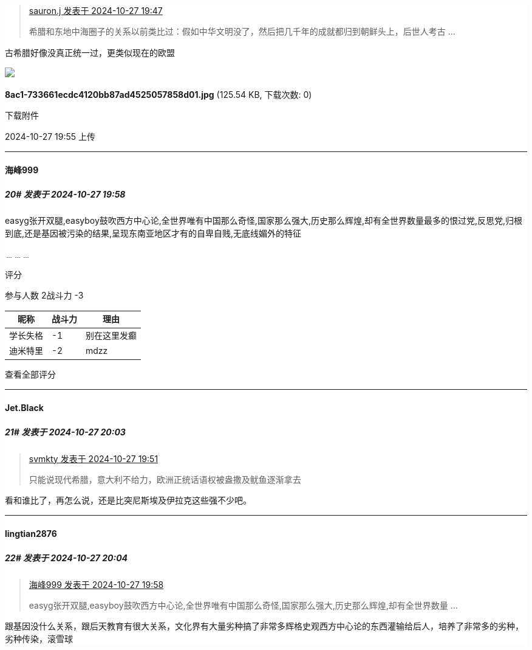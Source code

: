 <blockquote><a href="httphttps://bbs.saraba1st.com/2b/forum.php?mod=redirect&amp;goto=findpost&amp;pid=66554510&amp;ptid=2204695" target="_blank">sauron.j 发表于 2024-10-27 19:47</a>

希腊和东地中海圈子的关系以前类比过：假如中华文明没了，然后把几千年的成就都归到朝鲜头上，后世人考古 ...</blockquote>
古希腊好像没真正统一过，更类似现在的欧盟

<img src="https://img.saraba1st.com/forum/202410/27/195557fzkw4k7754hhzght.jpg" referrerpolicy="no-referrer">

<strong>8ac1-733661ecdc4120bb87ad4525057858d01.jpg</strong> (125.54 KB, 下载次数: 0)

下载附件

2024-10-27 19:55 上传

*****

####  海峰999  
##### 20#       发表于 2024-10-27 19:58

easyg张开双腿,easyboy鼓吹西方中心论,全世界唯有中国那么奇怪,国家那么强大,历史那么辉煌,却有全世界数量最多的恨过党,反思党,归根到底,还是基因被污染的结果,呈现东南亚地区才有的自卑自贱,无底线媚外的特征

﹍﹍﹍

评分

 参与人数 2战斗力 -3

|昵称|战斗力|理由|
|----|---|---|
| 学长失格|-1|别在这里发癫|
| 迪米特里|-2|mdzz|

查看全部评分

*****

####  Jet.Black  
##### 21#       发表于 2024-10-27 20:03

<blockquote><a href="httphttps://bbs.saraba1st.com/2b/forum.php?mod=redirect&amp;goto=findpost&amp;pid=66554542&amp;ptid=2204695" target="_blank">svmkty 发表于 2024-10-27 19:51</a>

只能说现代希腊，意大利不给力，欧洲正统话语权被盎撒及鱿鱼逐渐拿去</blockquote>
看和谁比了，再怎么说，还是比突尼斯埃及伊拉克这些强不少吧。

*****

####  lingtian2876  
##### 22#       发表于 2024-10-27 20:04

<blockquote><a href="httphttps://bbs.saraba1st.com/2b/forum.php?mod=redirect&amp;goto=findpost&amp;pid=66554593&amp;ptid=2204695" target="_blank">海峰999 发表于 2024-10-27 19:58</a>

easyg张开双腿,easyboy鼓吹西方中心论,全世界唯有中国那么奇怪,国家那么强大,历史那么辉煌,却有全世界数量 ...</blockquote>
跟基因没什么关系，跟后天教育有很大关系，文化界有大量劣种搞了非常多辉格史观西方中心论的东西灌输给后人，培养了非常多的劣种，劣种传染，滚雪球
